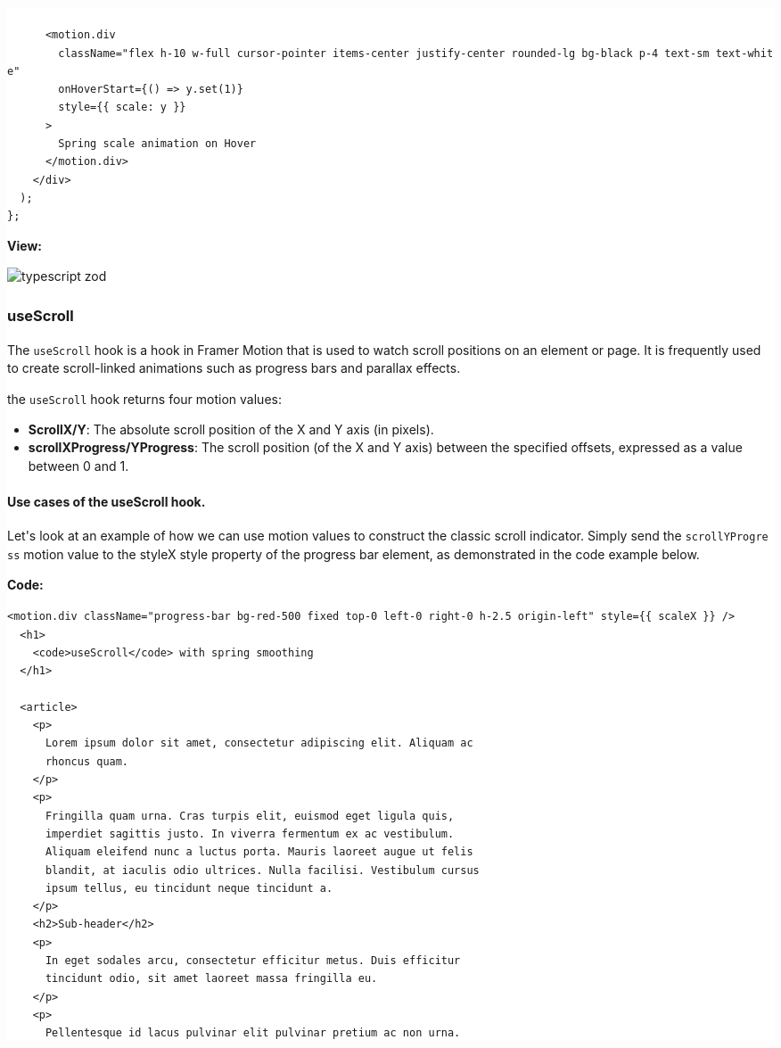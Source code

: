 ```tsx

      <motion.div
        className="flex h-10 w-full cursor-pointer items-center justify-center rounded-lg bg-black p-4 text-sm text-white"
        onHoverStart={() => y.set(1)}
        style={{ scale: y }}
      >
        Spring scale animation on Hover
      </motion.div>
    </div>
  );
};
```

**View:**

 <div className="centered-image">
<img src="https://refine.ams3.cdn.digitaloceanspaces.com/blog/2024-06-20-framer-motion/use-spring-min.gif" alt="typescript zod" />
</div>

### useScroll

The `useScroll` hook is a hook in Framer Motion that is used to watch scroll positions on an element or page. It is frequently used to create scroll-linked animations such as progress bars and parallax effects.

the `useScroll` hook returns four motion values:

- **ScrollX/Y**: The absolute scroll position of the X and Y axis (in pixels).
- **scrollXProgress/YProgress**: The scroll position (of the X and Y axis) between the specified offsets, expressed as a value between 0 and 1.

#### Use cases of the useScroll hook.

Let's look at an example of how we can use motion values to construct the classic scroll indicator. Simply send the `scrollYProgress` motion value to the styleX style property of the progress bar element, as demonstrated in the code example below.

**Code:**

```tsx
<motion.div className="progress-bar bg-red-500 fixed top-0 left-0 right-0 h-2.5 origin-left" style={{ scaleX }} />
  <h1>
    <code>useScroll</code> with spring smoothing
  </h1>

  <article>
    <p>
      Lorem ipsum dolor sit amet, consectetur adipiscing elit. Aliquam ac
      rhoncus quam.
    </p>
    <p>
      Fringilla quam urna. Cras turpis elit, euismod eget ligula quis,
      imperdiet sagittis justo. In viverra fermentum ex ac vestibulum.
      Aliquam eleifend nunc a luctus porta. Mauris laoreet augue ut felis
      blandit, at iaculis odio ultrices. Nulla facilisi. Vestibulum cursus
      ipsum tellus, eu tincidunt neque tincidunt a.
    </p>
    <h2>Sub-header</h2>
    <p>
      In eget sodales arcu, consectetur efficitur metus. Duis efficitur
      tincidunt odio, sit amet laoreet massa fringilla eu.
    </p>
    <p>
      Pellentesque id lacus pulvinar elit pulvinar pretium ac non urna.
```